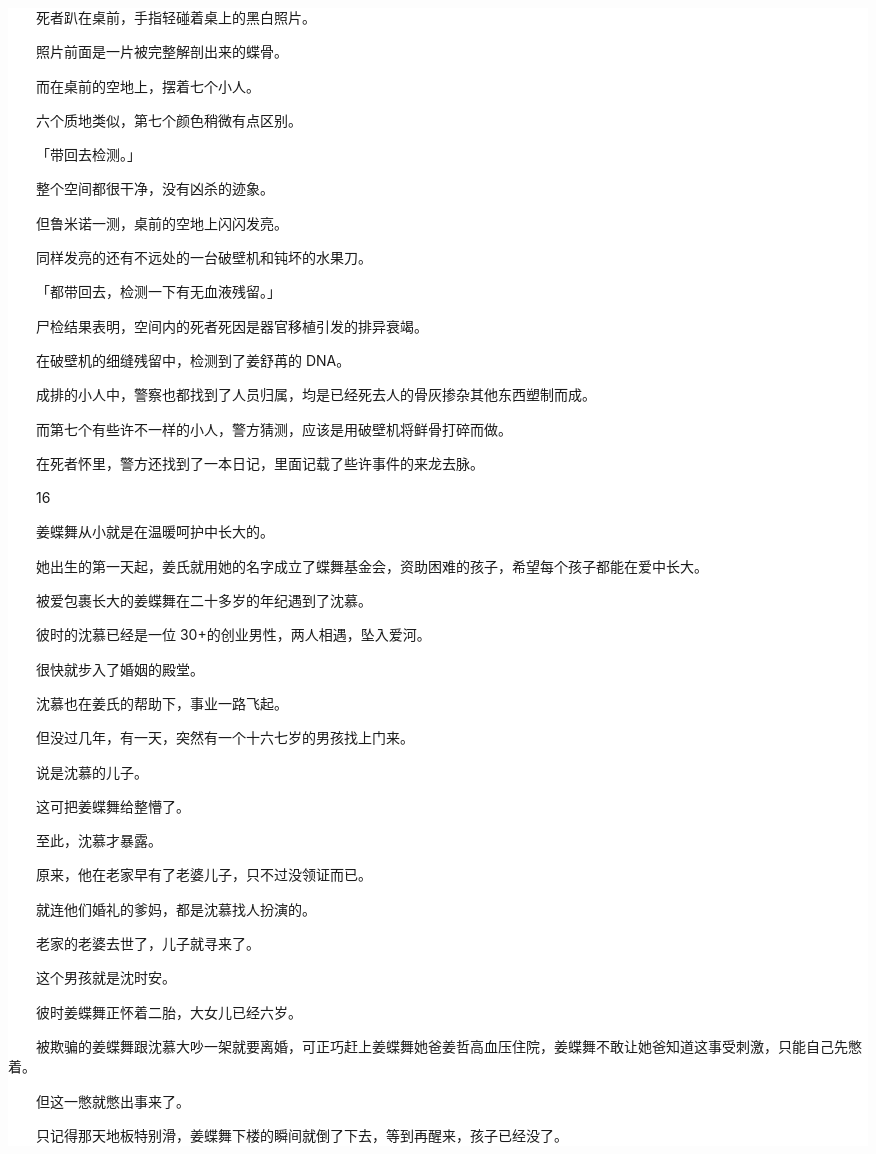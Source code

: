 &emsp;&emsp;死者趴在桌前，手指轻碰着桌上的黑白照片。  
  
&emsp;&emsp;照片前面是一片被完整解剖出来的蝶骨。  
  
&emsp;&emsp;而在桌前的空地上，摆着七个小人。  
  
&emsp;&emsp;六个质地类似，第七个颜色稍微有点区别。  
  
&emsp;&emsp;「带回去检测。」  
  
&emsp;&emsp;整个空间都很干净，没有凶杀的迹象。  
  
&emsp;&emsp;但鲁米诺一测，桌前的空地上闪闪发亮。  
  
&emsp;&emsp;同样发亮的还有不远处的一台破壁机和钝坏的水果刀。  
  
&emsp;&emsp;「都带回去，检测一下有无血液残留。」  
  
&emsp;&emsp;尸检结果表明，空间内的死者死因是器官移植引发的排异衰竭。  
  
&emsp;&emsp;在破壁机的细缝残留中，检测到了姜舒苒的 DNA。  
  
&emsp;&emsp;成排的小人中，警察也都找到了人员归属，均是已经死去人的骨灰掺杂其他东西塑制而成。  
  
&emsp;&emsp;而第七个有些许不一样的小人，警方猜测，应该是用破壁机将鲜骨打碎而做。  
  
&emsp;&emsp;在死者怀里，警方还找到了一本日记，里面记载了些许事件的来龙去脉。  
  
&emsp;&emsp;16  
  
&emsp;&emsp;姜蝶舞从小就是在温暖呵护中长大的。  
  
&emsp;&emsp;她出生的第一天起，姜氏就用她的名字成立了蝶舞基金会，资助困难的孩子，希望每个孩子都能在爱中长大。  
  
&emsp;&emsp;被爱包裹长大的姜蝶舞在二十多岁的年纪遇到了沈慕。  
  
&emsp;&emsp;彼时的沈慕已经是一位 30+的创业男性，两人相遇，坠入爱河。  
  
&emsp;&emsp;很快就步入了婚姻的殿堂。  
  
&emsp;&emsp;沈慕也在姜氏的帮助下，事业一路飞起。  
  
&emsp;&emsp;但没过几年，有一天，突然有一个十六七岁的男孩找上门来。  
  
&emsp;&emsp;说是沈慕的儿子。  
  
&emsp;&emsp;这可把姜蝶舞给整懵了。  
  
&emsp;&emsp;至此，沈慕才暴露。  
  
&emsp;&emsp;原来，他在老家早有了老婆儿子，只不过没领证而已。  
  
&emsp;&emsp;就连他们婚礼的爹妈，都是沈慕找人扮演的。  
  
&emsp;&emsp;老家的老婆去世了，儿子就寻来了。  
  
&emsp;&emsp;这个男孩就是沈时安。  
  
&emsp;&emsp;彼时姜蝶舞正怀着二胎，大女儿已经六岁。  
  
&emsp;&emsp;被欺骗的姜蝶舞跟沈慕大吵一架就要离婚，可正巧赶上姜蝶舞她爸姜哲高血压住院，姜蝶舞不敢让她爸知道这事受刺激，只能自己先憋着。  
  
&emsp;&emsp;但这一憋就憋出事来了。  
  
&emsp;&emsp;只记得那天地板特别滑，姜蝶舞下楼的瞬间就倒了下去，等到再醒来，孩子已经没了。  
  